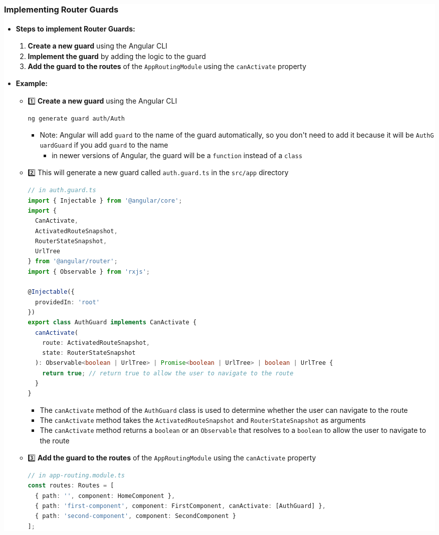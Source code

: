 ### Implementing Router Guards

- **Steps to implement Router Guards:**

  1. **Create a new guard** using the Angular CLI
  2. **Implement the guard** by adding the logic to the guard
  3. **Add the guard to the routes** of the `AppRoutingModule` using the `canActivate` property

- **Example:**

  - 1️⃣ **Create a new guard** using the Angular CLI

    ```bash
    ng generate guard auth/Auth
    ```

    - Note: Angular will add `guard` to the name of the guard automatically, so you don't need to add it because it will be `AuthGuardGuard` if you add `guard` to the name
      - in newer versions of Angular, the guard will be a `function` instead of a `class`

  - 2️⃣ This will generate a new guard called `auth.guard.ts` in the `src/app` directory

    ```ts
    // in auth.guard.ts
    import { Injectable } from '@angular/core';
    import {
      CanActivate,
      ActivatedRouteSnapshot,
      RouterStateSnapshot,
      UrlTree
    } from '@angular/router';
    import { Observable } from 'rxjs';

    @Injectable({
      providedIn: 'root'
    })
    export class AuthGuard implements CanActivate {
      canActivate(
        route: ActivatedRouteSnapshot,
        state: RouterStateSnapshot
      ): Observable<boolean | UrlTree> | Promise<boolean | UrlTree> | boolean | UrlTree {
        return true; // return true to allow the user to navigate to the route
      }
    }
    ```

    - The `canActivate` method of the `AuthGuard` class is used to determine whether the user can navigate to the route
    - The `canActivate` method takes the `ActivatedRouteSnapshot` and `RouterStateSnapshot` as arguments
    - The `canActivate` method returns a `boolean` or an `Observable` that resolves to a `boolean` to allow the user to navigate to the route

  - 3️⃣ **Add the guard to the routes** of the `AppRoutingModule` using the `canActivate` property

    ```ts
    // in app-routing.module.ts
    const routes: Routes = [
      { path: '', component: HomeComponent },
      { path: 'first-component', component: FirstComponent, canActivate: [AuthGuard] },
      { path: 'second-component', component: SecondComponent }
    ];
    ```

